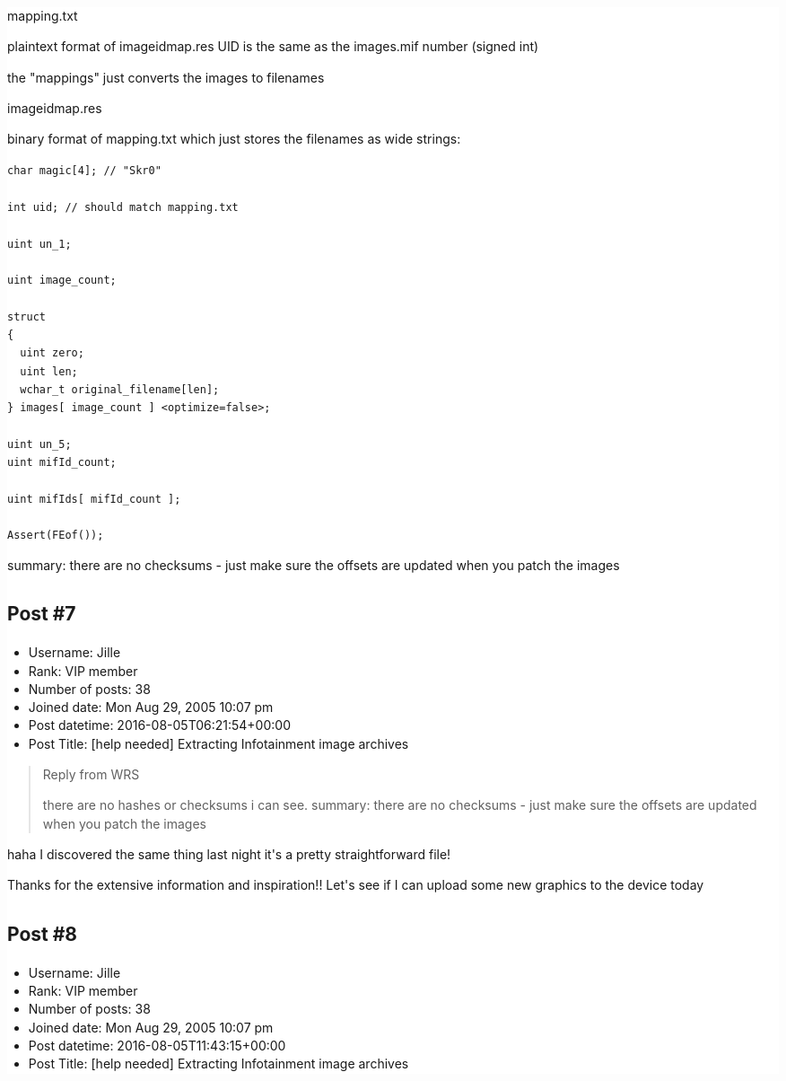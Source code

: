 
mapping.txt

plaintext format of imageidmap.res
UID is the same as the images.mif number (signed int)

the "mappings" just converts the images to filenames

imageidmap.res

binary format of mapping.txt which just stores the filenames as wide strings:

```
char magic[4]; // "Skr0"

int uid; // should match mapping.txt

uint un_1;

uint image_count;

struct
{
  uint zero;
  uint len;
  wchar_t original_filename[len];
} images[ image_count ] <optimize=false>;

uint un_5;
uint mifId_count;

uint mifIds[ mifId_count ];

Assert(FEof());

```


summary: there are no checksums - just make sure the offsets are updated when you patch the images
## Post #7
- Username: Jille
- Rank: VIP member
- Number of posts: 38
- Joined date: Mon Aug 29, 2005 10:07 pm
- Post datetime: 2016-08-05T06:21:54+00:00
- Post Title: [help needed] Extracting Infotainment image archives

> Reply from WRS
>
> there are no hashes or checksums i can see.
summary: there are no checksums - just make sure the offsets are updated when you patch the images

haha I discovered the same thing last night   it's a pretty straightforward file!

Thanks for the extensive information and inspiration!!
Let's see if I can upload some new graphics to the device today
## Post #8
- Username: Jille
- Rank: VIP member
- Number of posts: 38
- Joined date: Mon Aug 29, 2005 10:07 pm
- Post datetime: 2016-08-05T11:43:15+00:00
- Post Title: [help needed] Extracting Infotainment image archives
